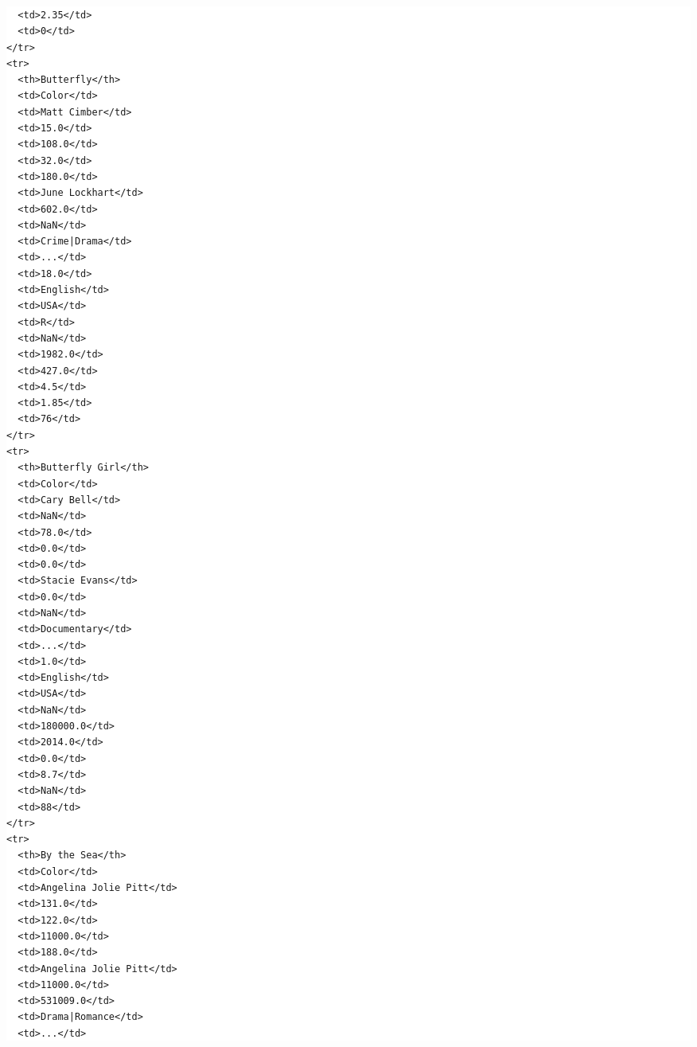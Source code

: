       <td>2.35</td>
      <td>0</td>
    </tr>
    <tr>
      <th>Butterfly</th>
      <td>Color</td>
      <td>Matt Cimber</td>
      <td>15.0</td>
      <td>108.0</td>
      <td>32.0</td>
      <td>180.0</td>
      <td>June Lockhart</td>
      <td>602.0</td>
      <td>NaN</td>
      <td>Crime|Drama</td>
      <td>...</td>
      <td>18.0</td>
      <td>English</td>
      <td>USA</td>
      <td>R</td>
      <td>NaN</td>
      <td>1982.0</td>
      <td>427.0</td>
      <td>4.5</td>
      <td>1.85</td>
      <td>76</td>
    </tr>
    <tr>
      <th>Butterfly Girl</th>
      <td>Color</td>
      <td>Cary Bell</td>
      <td>NaN</td>
      <td>78.0</td>
      <td>0.0</td>
      <td>0.0</td>
      <td>Stacie Evans</td>
      <td>0.0</td>
      <td>NaN</td>
      <td>Documentary</td>
      <td>...</td>
      <td>1.0</td>
      <td>English</td>
      <td>USA</td>
      <td>NaN</td>
      <td>180000.0</td>
      <td>2014.0</td>
      <td>0.0</td>
      <td>8.7</td>
      <td>NaN</td>
      <td>88</td>
    </tr>
    <tr>
      <th>By the Sea</th>
      <td>Color</td>
      <td>Angelina Jolie Pitt</td>
      <td>131.0</td>
      <td>122.0</td>
      <td>11000.0</td>
      <td>188.0</td>
      <td>Angelina Jolie Pitt</td>
      <td>11000.0</td>
      <td>531009.0</td>
      <td>Drama|Romance</td>
      <td>...</td>